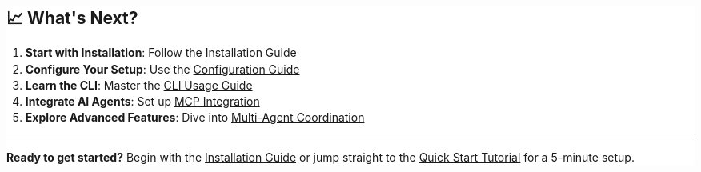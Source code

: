 ## 📈 What's Next?

1. **Start with Installation**: Follow the [Installation Guide](./installation.md)
2. **Configure Your Setup**: Use the [Configuration Guide](./configuration.md)
3. **Learn the CLI**: Master the [CLI Usage Guide](./cli-usage.md)
4. **Integrate AI Agents**: Set up [MCP Integration](./mcp-integration.md)
5. **Explore Advanced Features**: Dive into [Multi-Agent Coordination](./multi-agent.md)

---

**Ready to get started?** Begin with the [Installation Guide](./installation.md) or jump straight to the [Quick Start Tutorial](./quick-start.md) for a 5-minute setup. 